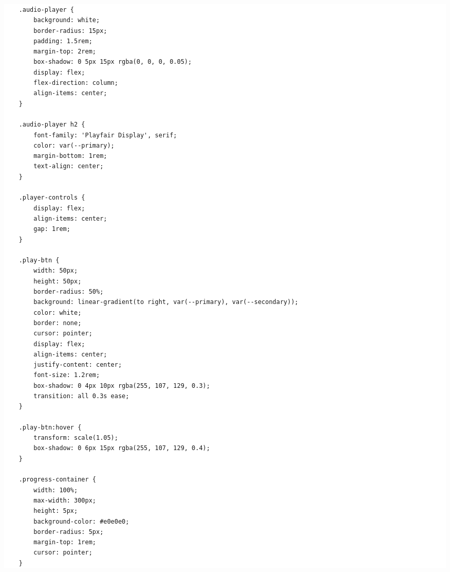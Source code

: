         .audio-player {
            background: white;
            border-radius: 15px;
            padding: 1.5rem;
            margin-top: 2rem;
            box-shadow: 0 5px 15px rgba(0, 0, 0, 0.05);
            display: flex;
            flex-direction: column;
            align-items: center;
        }

        .audio-player h2 {
            font-family: 'Playfair Display', serif;
            color: var(--primary);
            margin-bottom: 1rem;
            text-align: center;
        }

        .player-controls {
            display: flex;
            align-items: center;
            gap: 1rem;
        }

        .play-btn {
            width: 50px;
            height: 50px;
            border-radius: 50%;
            background: linear-gradient(to right, var(--primary), var(--secondary));
            color: white;
            border: none;
            cursor: pointer;
            display: flex;
            align-items: center;
            justify-content: center;
            font-size: 1.2rem;
            box-shadow: 0 4px 10px rgba(255, 107, 129, 0.3);
            transition: all 0.3s ease;
        }

        .play-btn:hover {
            transform: scale(1.05);
            box-shadow: 0 6px 15px rgba(255, 107, 129, 0.4);
        }

        .progress-container {
            width: 100%;
            max-width: 300px;
            height: 5px;
            background-color: #e0e0e0;
            border-radius: 5px;
            margin-top: 1rem;
            cursor: pointer;
        }
